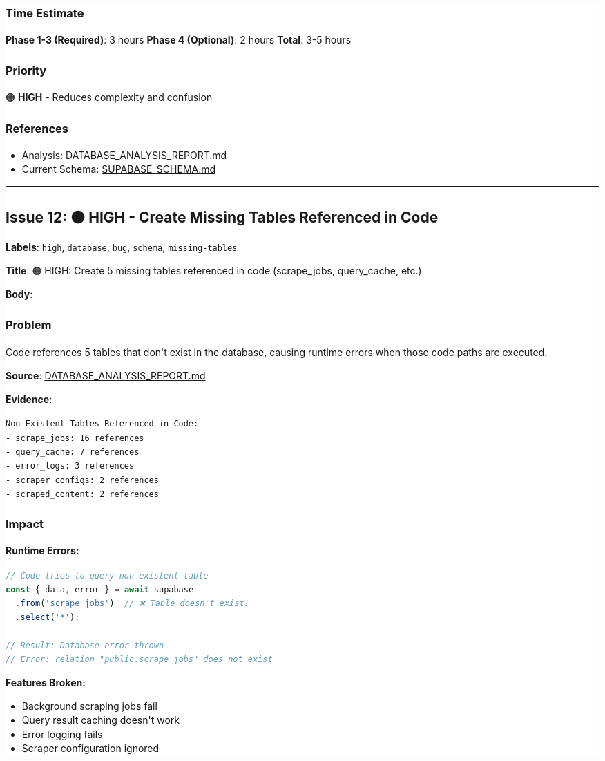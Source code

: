 ### Time Estimate
**Phase 1-3 (Required)**: 3 hours
**Phase 4 (Optional)**: 2 hours
**Total**: 3-5 hours

### Priority
🟠 **HIGH** - Reduces complexity and confusion

### References
- Analysis: [DATABASE_ANALYSIS_REPORT.md](docs/reports/DATABASE_ANALYSIS_REPORT.md)
- Current Schema: [SUPABASE_SCHEMA.md](docs/SUPABASE_SCHEMA.md)

---

## Issue 12: 🟠 HIGH - Create Missing Tables Referenced in Code

**Labels**: `high`, `database`, `bug`, `schema`, `missing-tables`

**Title**: 🟠 HIGH: Create 5 missing tables referenced in code (scrape_jobs, query_cache, etc.)

**Body**:
### Problem
Code references 5 tables that don't exist in the database, causing runtime errors when those code paths are executed.

**Source**: [DATABASE_ANALYSIS_REPORT.md](docs/reports/DATABASE_ANALYSIS_REPORT.md)

**Evidence**:
```
Non-Existent Tables Referenced in Code:
- scrape_jobs: 16 references
- query_cache: 7 references
- error_logs: 3 references
- scraper_configs: 2 references
- scraped_content: 2 references
```

### Impact
**Runtime Errors:**
```typescript
// Code tries to query non-existent table
const { data, error } = await supabase
  .from('scrape_jobs')  // ❌ Table doesn't exist!
  .select('*');

// Result: Database error thrown
// Error: relation "public.scrape_jobs" does not exist
```

**Features Broken:**
- Background scraping jobs fail
- Query result caching doesn't work
- Error logging fails
- Scraper configuration ignored
